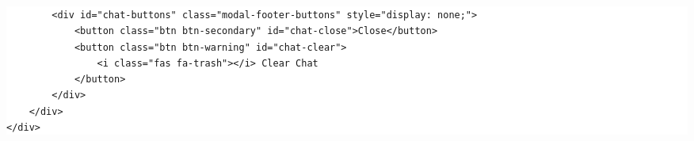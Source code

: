             <div id="chat-buttons" class="modal-footer-buttons" style="display: none;">
                <button class="btn btn-secondary" id="chat-close">Close</button>
                <button class="btn btn-warning" id="chat-clear">
                    <i class="fas fa-trash"></i> Clear Chat
                </button>
            </div>
        </div>
    </div>
</div>

  <input type="file" id="file-input" accept=".png,.jpg,.jpeg,.svg" style="display: none" />

  
</body>

</html>